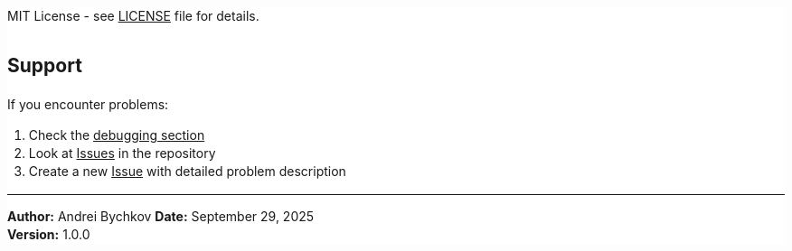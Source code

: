 MIT License - see [LICENSE](LICENSE) file for details.

## Support

If you encounter problems:

1. Check the [debugging section](#-debugging-and-troubleshooting)
2. Look at [Issues](../../issues) in the repository
3. Create a new [Issue](../../issues/new) with detailed problem description

---

**Author:** Andrei Bychkov
**Date:** September 29, 2025  
**Version:** 1.0.0
